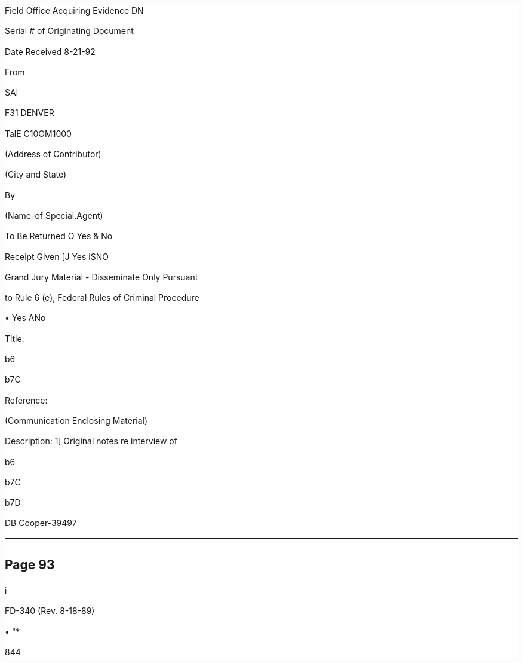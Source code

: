 Field Office Acquiring Evidence DN

Serial # of Originating Document

Date Received 8-21-92

From

SAl

F31 DENVER

TalE C10OM1000

(Address of Contributor)

(City and State)

By

(Name-of Special.Agent)

To Be Returned O Yes & No

Receipt Given [J Yes iSNO

Grand Jury Material - Disseminate Only Pursuant

to Rule 6 (e), Federal Rules of Criminal Procedure

• Yes ANo

Title:

b6

b7C

Reference:

(Communication Enclosing Material)

Description: 1] Original notes re interview of

b6

b7C

b7D

DB Cooper-39497

---

## Page 93

i

FD-340 (Rev. 8-18-89)

• "*

844
